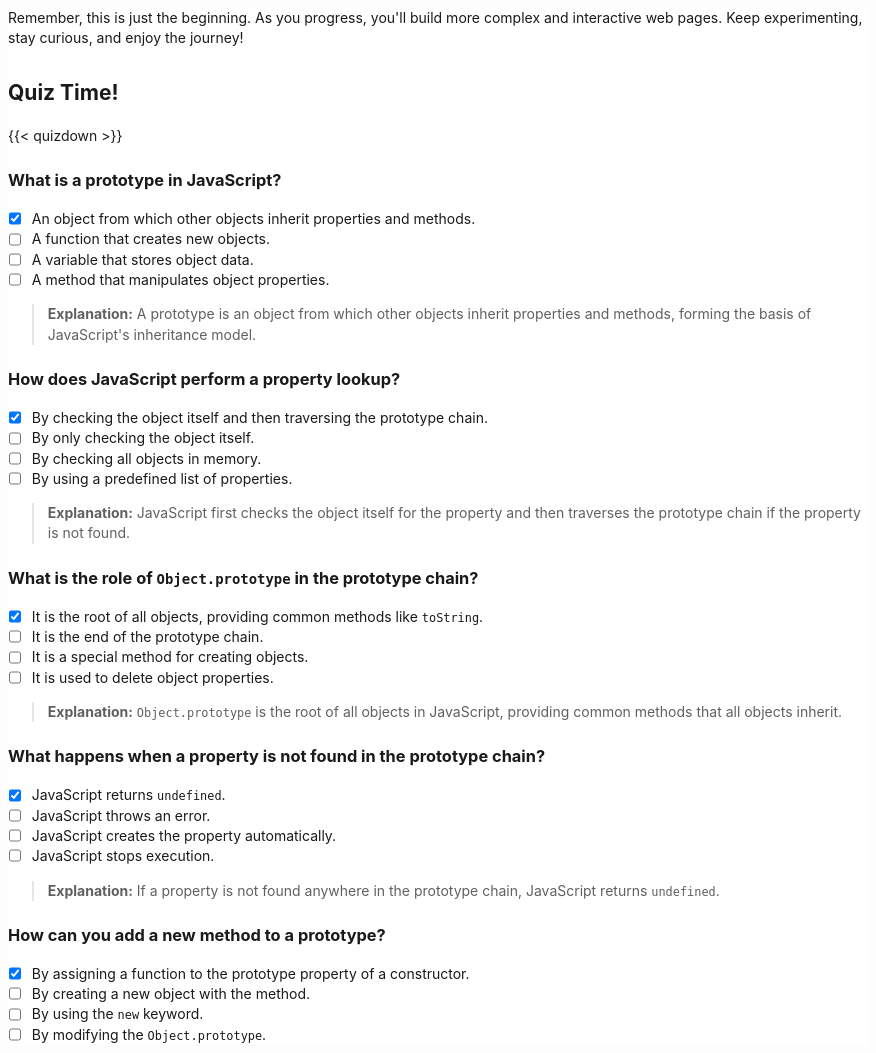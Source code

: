Remember, this is just the beginning. As you progress, you'll build more complex and interactive web pages. Keep experimenting, stay curious, and enjoy the journey!

## Quiz Time!

{{< quizdown >}}

### What is a prototype in JavaScript?

- [x] An object from which other objects inherit properties and methods.
- [ ] A function that creates new objects.
- [ ] A variable that stores object data.
- [ ] A method that manipulates object properties.

> **Explanation:** A prototype is an object from which other objects inherit properties and methods, forming the basis of JavaScript's inheritance model.

### How does JavaScript perform a property lookup?

- [x] By checking the object itself and then traversing the prototype chain.
- [ ] By only checking the object itself.
- [ ] By checking all objects in memory.
- [ ] By using a predefined list of properties.

> **Explanation:** JavaScript first checks the object itself for the property and then traverses the prototype chain if the property is not found.

### What is the role of `Object.prototype` in the prototype chain?

- [x] It is the root of all objects, providing common methods like `toString`.
- [ ] It is the end of the prototype chain.
- [ ] It is a special method for creating objects.
- [ ] It is used to delete object properties.

> **Explanation:** `Object.prototype` is the root of all objects in JavaScript, providing common methods that all objects inherit.

### What happens when a property is not found in the prototype chain?

- [x] JavaScript returns `undefined`.
- [ ] JavaScript throws an error.
- [ ] JavaScript creates the property automatically.
- [ ] JavaScript stops execution.

> **Explanation:** If a property is not found anywhere in the prototype chain, JavaScript returns `undefined`.

### How can you add a new method to a prototype?

- [x] By assigning a function to the prototype property of a constructor.
- [ ] By creating a new object with the method.
- [ ] By using the `new` keyword.
- [ ] By modifying the `Object.prototype`.
